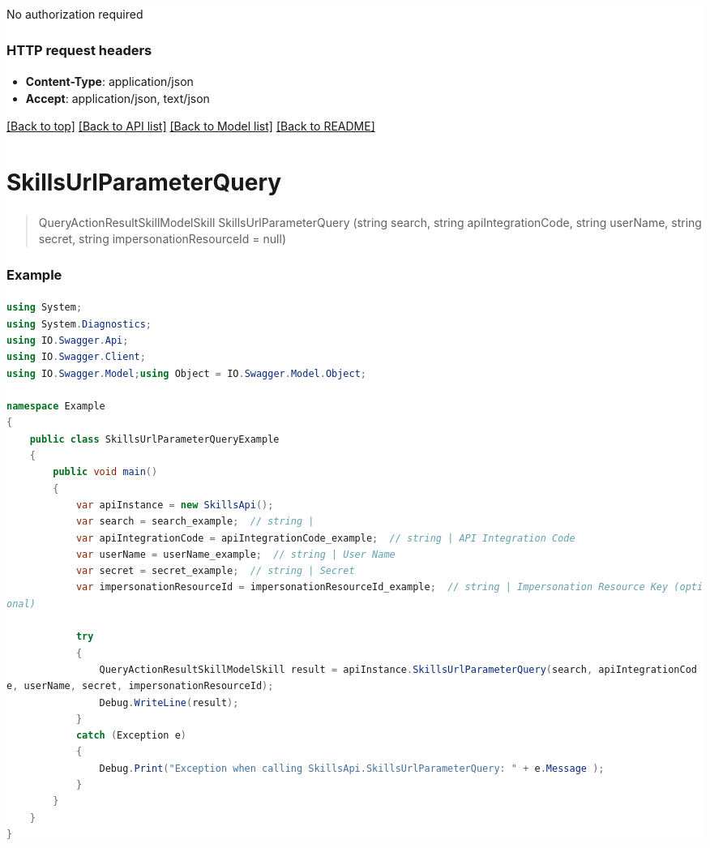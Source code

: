 No authorization required

### HTTP request headers

 - **Content-Type**: application/json
 - **Accept**: application/json, text/json

[[Back to top]](#) [[Back to API list]](../README.md#documentation-for-api-endpoints) [[Back to Model list]](../README.md#documentation-for-models) [[Back to README]](../README.md)

<a name="skillsurlparameterquery"></a>
# **SkillsUrlParameterQuery**
> QueryActionResultSkillModelSkill SkillsUrlParameterQuery (string search, string apiIntegrationCode, string userName, string secret, string impersonationResourceId = null)



### Example
```csharp
using System;
using System.Diagnostics;
using IO.Swagger.Api;
using IO.Swagger.Client;
using IO.Swagger.Model;using Object = IO.Swagger.Model.Object;

namespace Example
{
    public class SkillsUrlParameterQueryExample
    {
        public void main()
        {
            var apiInstance = new SkillsApi();
            var search = search_example;  // string |
            var apiIntegrationCode = apiIntegrationCode_example;  // string | API Integration Code
            var userName = userName_example;  // string | User Name
            var secret = secret_example;  // string | Secret
            var impersonationResourceId = impersonationResourceId_example;  // string | Impersonation Resource Key (optional)

            try
            {
                QueryActionResultSkillModelSkill result = apiInstance.SkillsUrlParameterQuery(search, apiIntegrationCode, userName, secret, impersonationResourceId);
                Debug.WriteLine(result);
            }
            catch (Exception e)
            {
                Debug.Print("Exception when calling SkillsApi.SkillsUrlParameterQuery: " + e.Message );
            }
        }
    }
}
```
